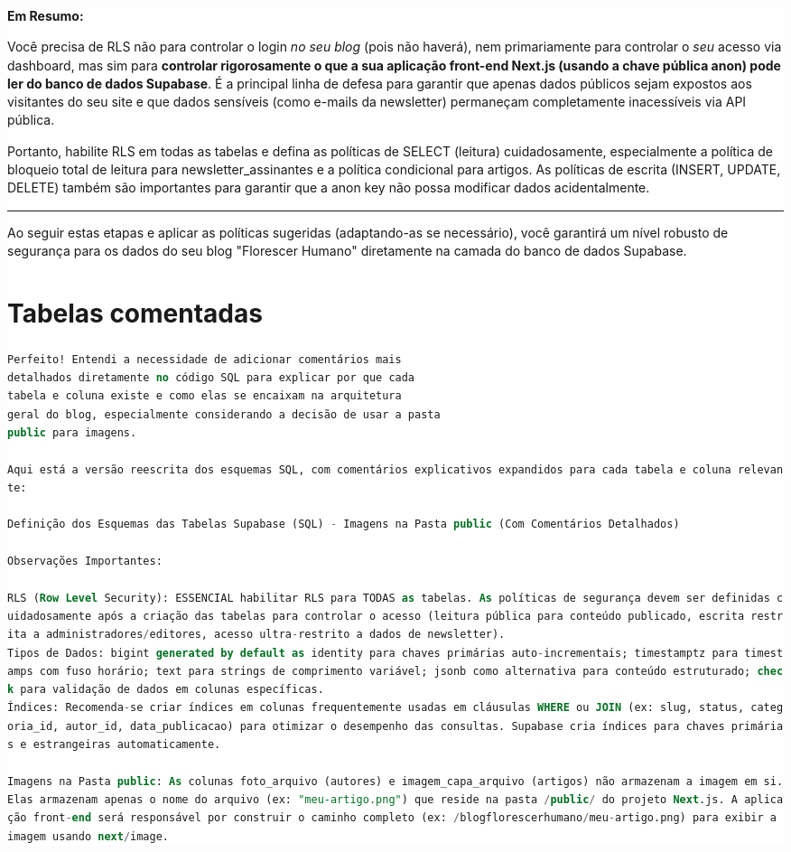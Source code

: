 **Em Resumo:**

Você precisa de RLS não para controlar o login *no seu blog* (pois não haverá), nem primariamente para controlar o *seu* acesso via dashboard, mas sim para **controlar rigorosamente o que a sua aplicação front-end Next.js (usando a chave pública anon) pode ler do banco de dados Supabase**. É a principal linha de defesa para garantir que apenas dados públicos sejam expostos aos visitantes do seu site e que dados sensíveis (como e-mails da newsletter) permaneçam completamente inacessíveis via API pública.

Portanto, habilite RLS em todas as tabelas e defina as políticas de SELECT (leitura) cuidadosamente, especialmente a política de bloqueio total de leitura para newsletter_assinantes e a política condicional para artigos. As políticas de escrita (INSERT, UPDATE, DELETE) também são importantes para garantir que a anon key não possa modificar dados acidentalmente.

---

Ao seguir estas etapas e aplicar as políticas sugeridas (adaptando-as se necessário), você garantirá um nível robusto de segurança para os dados do seu blog "Florescer Humano" diretamente na camada do banco de dados Supabase.

# Tabelas comentadas

```sql
Perfeito! Entendi a necessidade de adicionar comentários mais 
detalhados diretamente no código SQL para explicar por que cada 
tabela e coluna existe e como elas se encaixam na arquitetura 
geral do blog, especialmente considerando a decisão de usar a pasta 
public para imagens.

Aqui está a versão reescrita dos esquemas SQL, com comentários explicativos expandidos para cada tabela e coluna relevante:

Definição dos Esquemas das Tabelas Supabase (SQL) - Imagens na Pasta public (Com Comentários Detalhados)

Observações Importantes:

RLS (Row Level Security): ESSENCIAL habilitar RLS para TODAS as tabelas. As políticas de segurança devem ser definidas cuidadosamente após a criação das tabelas para controlar o acesso (leitura pública para conteúdo publicado, escrita restrita a administradores/editores, acesso ultra-restrito a dados de newsletter).
Tipos de Dados: bigint generated by default as identity para chaves primárias auto-incrementais; timestamptz para timestamps com fuso horário; text para strings de comprimento variável; jsonb como alternativa para conteúdo estruturado; check para validação de dados em colunas específicas.
Índices: Recomenda-se criar índices em colunas frequentemente usadas em cláusulas WHERE ou JOIN (ex: slug, status, categoria_id, autor_id, data_publicacao) para otimizar o desempenho das consultas. Supabase cria índices para chaves primárias e estrangeiras automaticamente.

Imagens na Pasta public: As colunas foto_arquivo (autores) e imagem_capa_arquivo (artigos) não armazenam a imagem em si. Elas armazenam apenas o nome do arquivo (ex: "meu-artigo.png") que reside na pasta /public/ do projeto Next.js. A aplicação front-end será responsável por construir o caminho completo (ex: /blogflorescerhumano/meu-artigo.png) para exibir a imagem usando next/image.

```
